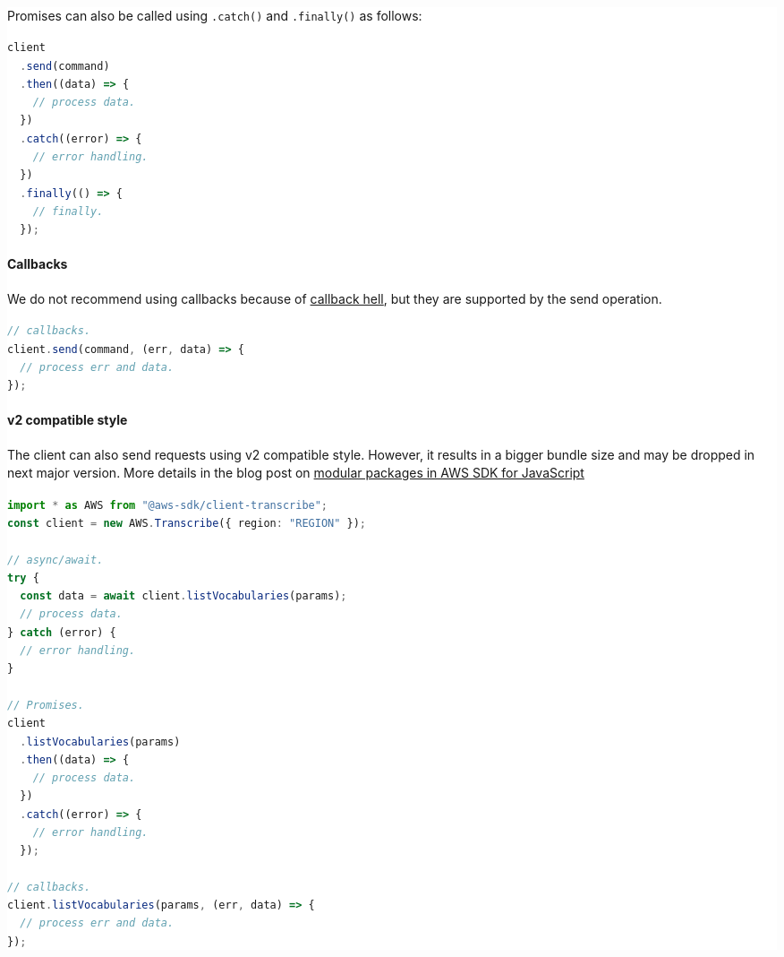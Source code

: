 Promises can also be called using `.catch()` and `.finally()` as follows:

```js
client
  .send(command)
  .then((data) => {
    // process data.
  })
  .catch((error) => {
    // error handling.
  })
  .finally(() => {
    // finally.
  });
```

#### Callbacks

We do not recommend using callbacks because of [callback hell](http://callbackhell.com/),
but they are supported by the send operation.

```js
// callbacks.
client.send(command, (err, data) => {
  // process err and data.
});
```

#### v2 compatible style

The client can also send requests using v2 compatible style.
However, it results in a bigger bundle size and may be dropped in next major version. More details in the blog post
on [modular packages in AWS SDK for JavaScript](https://aws.amazon.com/blogs/developer/modular-packages-in-aws-sdk-for-javascript/)

```ts
import * as AWS from "@aws-sdk/client-transcribe";
const client = new AWS.Transcribe({ region: "REGION" });

// async/await.
try {
  const data = await client.listVocabularies(params);
  // process data.
} catch (error) {
  // error handling.
}

// Promises.
client
  .listVocabularies(params)
  .then((data) => {
    // process data.
  })
  .catch((error) => {
    // error handling.
  });

// callbacks.
client.listVocabularies(params, (err, data) => {
  // process err and data.
});
```

